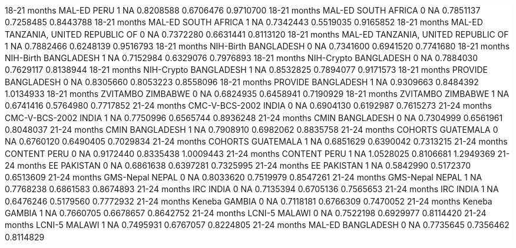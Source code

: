 18-21 months   MAL-ED           PERU                           1                    NA                0.8208588   0.6706476   0.9710700
18-21 months   MAL-ED           SOUTH AFRICA                   0                    NA                0.7851137   0.7258485   0.8443788
18-21 months   MAL-ED           SOUTH AFRICA                   1                    NA                0.7342443   0.5519035   0.9165852
18-21 months   MAL-ED           TANZANIA, UNITED REPUBLIC OF   0                    NA                0.7372280   0.6631441   0.8113120
18-21 months   MAL-ED           TANZANIA, UNITED REPUBLIC OF   1                    NA                0.7882466   0.6248139   0.9516793
18-21 months   NIH-Birth        BANGLADESH                     0                    NA                0.7341600   0.6941520   0.7741680
18-21 months   NIH-Birth        BANGLADESH                     1                    NA                0.7152984   0.6329076   0.7976893
18-21 months   NIH-Crypto       BANGLADESH                     0                    NA                0.7884030   0.7629117   0.8138944
18-21 months   NIH-Crypto       BANGLADESH                     1                    NA                0.8532825   0.7894077   0.9171573
18-21 months   PROVIDE          BANGLADESH                     0                    NA                0.8305660   0.8053223   0.8558096
18-21 months   PROVIDE          BANGLADESH                     1                    NA                0.9309663   0.8484392   1.0134933
18-21 months   ZVITAMBO         ZIMBABWE                       0                    NA                0.6824935   0.6458941   0.7190929
18-21 months   ZVITAMBO         ZIMBABWE                       1                    NA                0.6741416   0.5764980   0.7717852
21-24 months   CMC-V-BCS-2002   INDIA                          0                    NA                0.6904130   0.6192987   0.7615273
21-24 months   CMC-V-BCS-2002   INDIA                          1                    NA                0.7750996   0.6565744   0.8936248
21-24 months   CMIN             BANGLADESH                     0                    NA                0.7304999   0.6561961   0.8048037
21-24 months   CMIN             BANGLADESH                     1                    NA                0.7908910   0.6982062   0.8835758
21-24 months   COHORTS          GUATEMALA                      0                    NA                0.6760120   0.6490405   0.7029834
21-24 months   COHORTS          GUATEMALA                      1                    NA                0.6851629   0.6390042   0.7313215
21-24 months   CONTENT          PERU                           0                    NA                0.9172440   0.8335438   1.0009443
21-24 months   CONTENT          PERU                           1                    NA                1.0528025   0.8106681   1.2949369
21-24 months   EE               PAKISTAN                       0                    NA                0.6861638   0.6397281   0.7325995
21-24 months   EE               PAKISTAN                       1                    NA                0.5842990   0.5172370   0.6513609
21-24 months   GMS-Nepal        NEPAL                          0                    NA                0.8033620   0.7519979   0.8547261
21-24 months   GMS-Nepal        NEPAL                          1                    NA                0.7768238   0.6861583   0.8674893
21-24 months   IRC              INDIA                          0                    NA                0.7135394   0.6705136   0.7565653
21-24 months   IRC              INDIA                          1                    NA                0.6476246   0.5179560   0.7772932
21-24 months   Keneba           GAMBIA                         0                    NA                0.7118181   0.6766309   0.7470052
21-24 months   Keneba           GAMBIA                         1                    NA                0.7660705   0.6678657   0.8642752
21-24 months   LCNI-5           MALAWI                         0                    NA                0.7522198   0.6929977   0.8114420
21-24 months   LCNI-5           MALAWI                         1                    NA                0.7495931   0.6767057   0.8224805
21-24 months   MAL-ED           BANGLADESH                     0                    NA                0.7735645   0.7356462   0.8114829